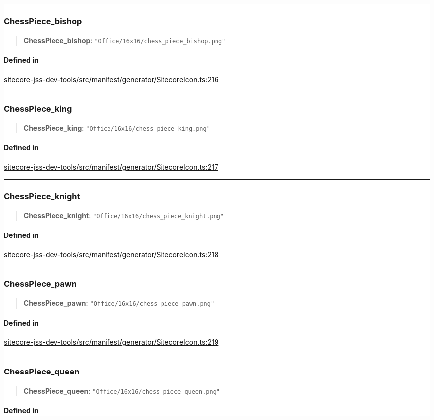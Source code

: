 ***

### ChessPiece\_bishop

> **ChessPiece\_bishop**: `"Office/16x16/chess_piece_bishop.png"`

#### Defined in

[sitecore-jss-dev-tools/src/manifest/generator/SitecoreIcon.ts:216](https://github.com/Sitecore/jss/blob/afae5c8a8729af8f6d283032473cffb7fb5b43e6/packages/sitecore-jss-dev-tools/src/manifest/generator/SitecoreIcon.ts#L216)

***

### ChessPiece\_king

> **ChessPiece\_king**: `"Office/16x16/chess_piece_king.png"`

#### Defined in

[sitecore-jss-dev-tools/src/manifest/generator/SitecoreIcon.ts:217](https://github.com/Sitecore/jss/blob/afae5c8a8729af8f6d283032473cffb7fb5b43e6/packages/sitecore-jss-dev-tools/src/manifest/generator/SitecoreIcon.ts#L217)

***

### ChessPiece\_knight

> **ChessPiece\_knight**: `"Office/16x16/chess_piece_knight.png"`

#### Defined in

[sitecore-jss-dev-tools/src/manifest/generator/SitecoreIcon.ts:218](https://github.com/Sitecore/jss/blob/afae5c8a8729af8f6d283032473cffb7fb5b43e6/packages/sitecore-jss-dev-tools/src/manifest/generator/SitecoreIcon.ts#L218)

***

### ChessPiece\_pawn

> **ChessPiece\_pawn**: `"Office/16x16/chess_piece_pawn.png"`

#### Defined in

[sitecore-jss-dev-tools/src/manifest/generator/SitecoreIcon.ts:219](https://github.com/Sitecore/jss/blob/afae5c8a8729af8f6d283032473cffb7fb5b43e6/packages/sitecore-jss-dev-tools/src/manifest/generator/SitecoreIcon.ts#L219)

***

### ChessPiece\_queen

> **ChessPiece\_queen**: `"Office/16x16/chess_piece_queen.png"`

#### Defined in
